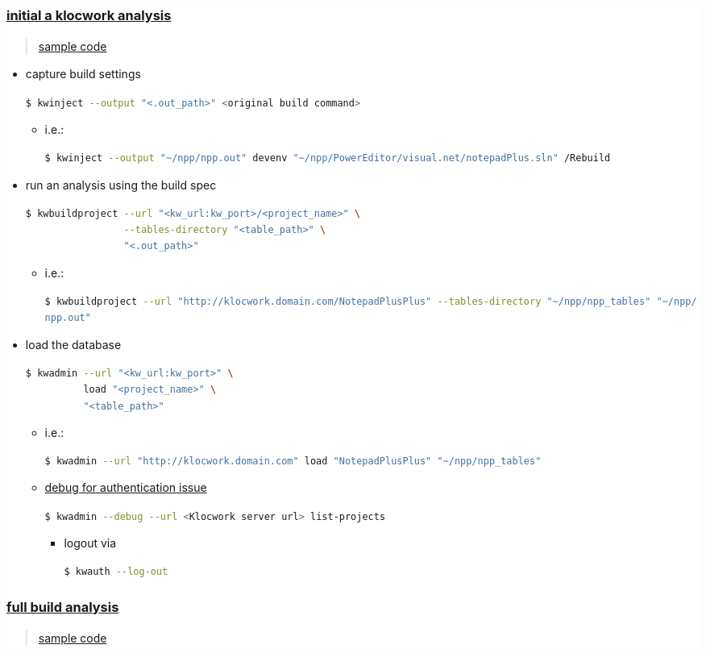 ### [initial a klocwork analysis](https://docs.roguewave.com/en/klocwork/2020/runningyourfirstintegrationbuildanalysis1)
> [sample code](http://cdn-devnet.klocwork.com/cbt/10.0/C_CPP_integration_build_analysis/samples/newProject.txt)

- capture build settings
  ```bash
  $ kwinject --output "<.out_path>" <original build command>
  ```
  - i.e.:
    ```bash
    $ kwinject --output "~/npp/npp.out" devenv "~/npp/PowerEditor/visual.net/notepadPlus.sln" /Rebuild
    ```

- run an analysis using the build spec
  ```bash
  $ kwbuildproject --url "<kw_url:kw_port>/<project_name>" \
                   --tables-directory "<table_path>" \
                   "<.out_path>"
  ```
  - i.e.:
    ```bash
    $ kwbuildproject --url "http://klocwork.domain.com/NotepadPlusPlus" --tables-directory "~/npp/npp_tables" "~/npp/npp.out"
    ```

- load the database
  ```bash
  $ kwadmin --url "<kw_url:kw_port>" \
            load "<project_name>" \
            "<table_path>"
  ```
  - i.e.:
    ```bash
    $ kwadmin --url "http://klocwork.domain.com" load "NotepadPlusPlus" "~/npp/npp_tables"
    ```

  - [debug for authentication issue](https://webcache.googleusercontent.com/search?q=cache:ZlMRAvROjswJ:https://developer.klocwork.com/community/forums/klocwork-general/admin-tools/non-interactive-authentication+&cd=1&hl=en&ct=clnk&gl=us)
    ```bash
    $ kwadmin --debug --url <Klocwork server url> list-projects
    ```
    - logout via
      ```bash
      $ kwauth --log-out
      ```


### [full build analysis](https://docs.roguewave.com/en/klocwork/2020/runningyournextintegrationbuildanalysis1#Runningafullbuildanalysis)
> [sample code](http://cdn-devnet.klocwork.com/cbt/10.0/C_CPP_integration_build_analysis/samples/fullBuildAnalysis.txt)
